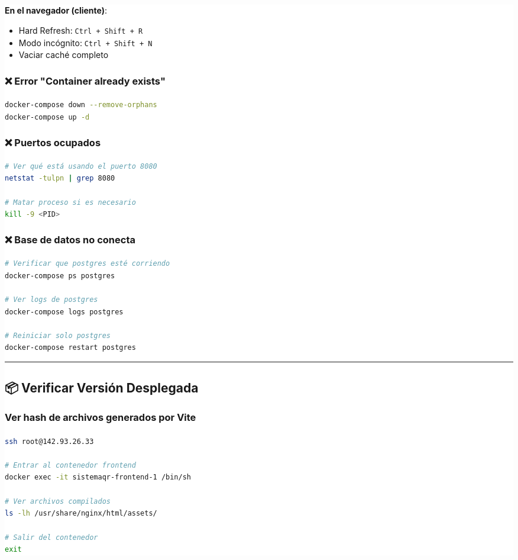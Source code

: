 **En el navegador (cliente)**:
- Hard Refresh: `Ctrl + Shift + R`
- Modo incógnito: `Ctrl + Shift + N`
- Vaciar caché completo

### ❌ Error "Container already exists"

```bash
docker-compose down --remove-orphans
docker-compose up -d
```

### ❌ Puertos ocupados

```bash
# Ver qué está usando el puerto 8080
netstat -tulpn | grep 8080

# Matar proceso si es necesario
kill -9 <PID>
```

### ❌ Base de datos no conecta

```bash
# Verificar que postgres esté corriendo
docker-compose ps postgres

# Ver logs de postgres
docker-compose logs postgres

# Reiniciar solo postgres
docker-compose restart postgres
```

---

## 📦 Verificar Versión Desplegada

### Ver hash de archivos generados por Vite

```bash
ssh root@142.93.26.33

# Entrar al contenedor frontend
docker exec -it sistemaqr-frontend-1 /bin/sh

# Ver archivos compilados
ls -lh /usr/share/nginx/html/assets/

# Salir del contenedor
exit
```

